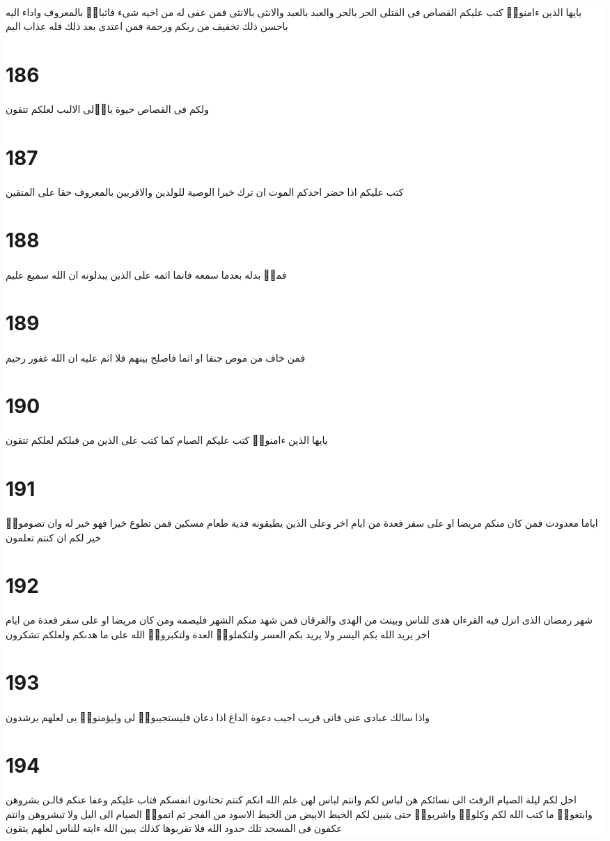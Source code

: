 يايها الذين ءامنوا۟ كتب عليكم القصاص فى القتلى الحر بالحر والعبد بالعبد والانثى بالانثى فمن عفى له من اخيه شىء فاتباعۢ بالمعروف واداء اليه باحسن ذلك تخفيف من ربكم ورحمة فمن اعتدى بعد ذلك فله عذاب اليم

# 186

ولكم فى القصاص حيوة ياو۟لى الالبب لعلكم تتقون

# 187

كتب عليكم اذا حضر احدكم الموت ان ترك خيرا الوصية للولدين والاقربين بالمعروف حقا على المتقين

# 188

فمنۢ بدله بعدما سمعه فانما اثمه على الذين يبدلونه ان الله سميع عليم

# 189

فمن خاف من موص جنفا او اثما فاصلح بينهم فلا اثم عليه ان الله غفور رحيم

# 190

يايها الذين ءامنوا۟ كتب عليكم الصيام كما كتب على الذين من قبلكم لعلكم تتقون

# 191

اياما معدودت فمن كان منكم مريضا او على سفر فعدة من ايام اخر وعلى الذين يطيقونه فدية طعام مسكين فمن تطوع خيرا فهو خير له وان تصوموا۟ خير لكم ان كنتم تعلمون

# 192

شهر رمضان الذى انزل فيه القرءان هدى للناس وبينت من الهدى والفرقان فمن شهد منكم الشهر فليصمه ومن كان مريضا او على سفر فعدة من ايام اخر يريد الله بكم اليسر ولا يريد بكم العسر ولتكملوا۟ العدة ولتكبروا۟ الله على ما هدىكم ولعلكم تشكرون

# 193

واذا سالك عبادى عنى فانى قريب اجيب دعوة الداع اذا دعان فليستجيبوا۟ لى وليؤمنوا۟ بى لعلهم يرشدون

# 194

احل لكم ليلة الصيام الرفث الى نسائكم هن لباس لكم وانتم لباس لهن علم الله انكم كنتم تختانون انفسكم فتاب عليكم وعفا عنكم فالـن بشروهن وابتغوا۟ ما كتب الله لكم وكلوا۟ واشربوا۟ حتى يتبين لكم الخيط الابيض من الخيط الاسود من الفجر ثم اتموا۟ الصيام الى اليل ولا تبشروهن وانتم عكفون فى المسجد تلك حدود الله فلا تقربوها كذلك يبين الله ءايته للناس لعلهم يتقون
